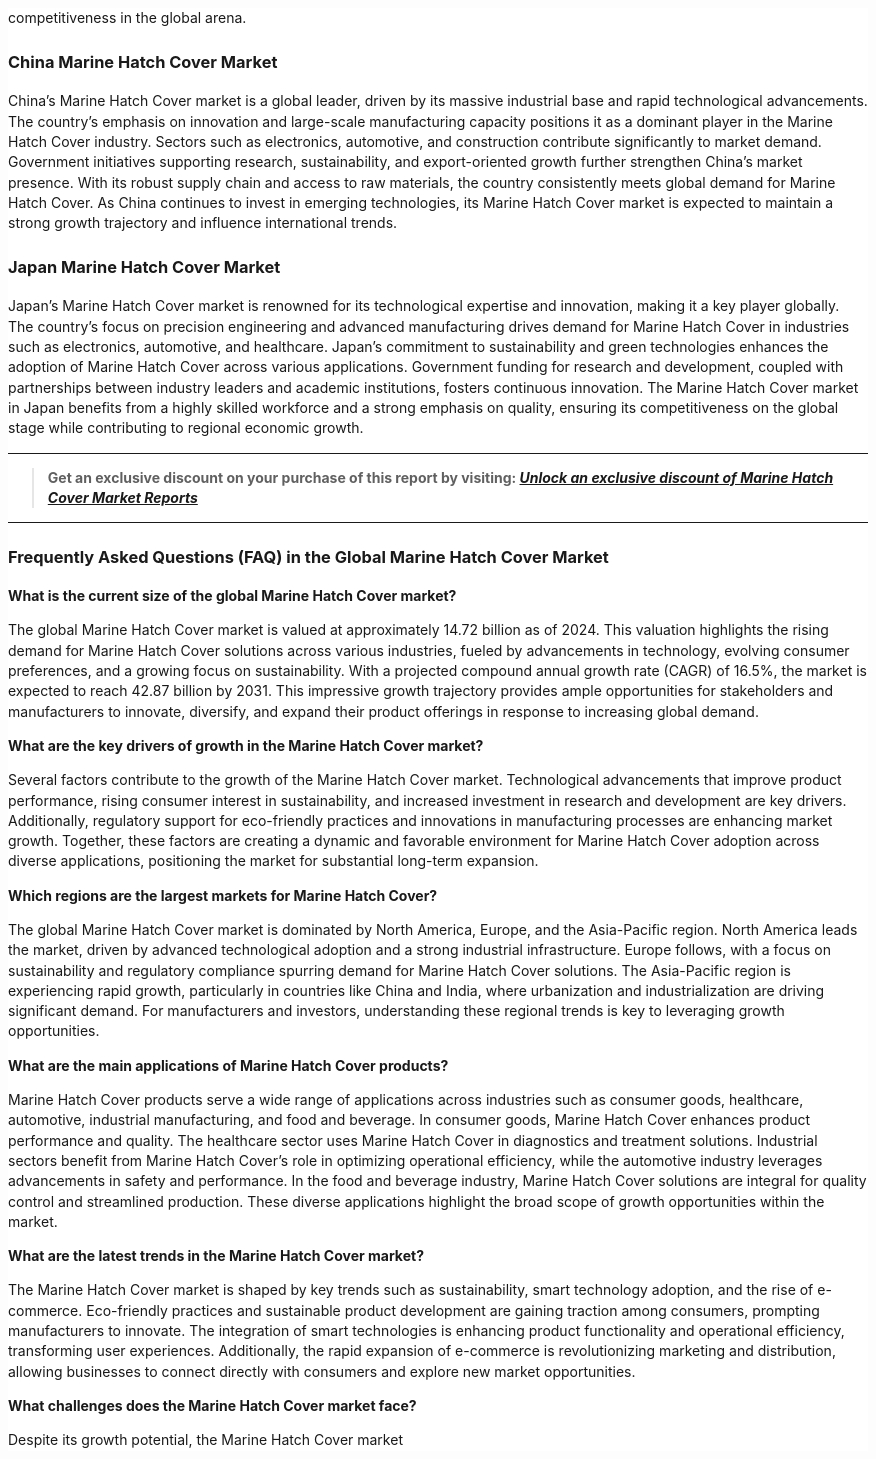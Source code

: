 competitiveness in the global arena.</p><h3>China Marine Hatch Cover Market</h3><p>China&rsquo;s Marine Hatch Cover market is a global leader, driven by its massive industrial base and rapid technological advancements. The country&rsquo;s emphasis on innovation and large-scale manufacturing capacity positions it as a dominant player in the Marine Hatch Cover industry. Sectors such as electronics, automotive, and construction contribute significantly to market demand. Government initiatives supporting research, sustainability, and export-oriented growth further strengthen China&rsquo;s market presence. With its robust supply chain and access to raw materials, the country consistently meets global demand for Marine Hatch Cover. As China continues to invest in emerging technologies, its Marine Hatch Cover market is expected to maintain a strong growth trajectory and influence international trends.</p><h3>Japan Marine Hatch Cover Market</h3><p>Japan&rsquo;s Marine Hatch Cover market is renowned for its technological expertise and innovation, making it a key player globally. The country&rsquo;s focus on precision engineering and advanced manufacturing drives demand for Marine Hatch Cover in industries such as electronics, automotive, and healthcare. Japan&rsquo;s commitment to sustainability and green technologies enhances the adoption of Marine Hatch Cover across various applications. Government funding for research and development, coupled with partnerships between industry leaders and academic institutions, fosters continuous innovation. The Marine Hatch Cover market in Japan benefits from a highly skilled workforce and a strong emphasis on quality, ensuring its competitiveness on the global stage while contributing to regional economic growth.</p><hr /><blockquote><p><strong>Get an exclusive discount on your purchase of this report by visiting: <em><a href="://marketresearchpulse.com/ask-for-discount/76307?utm_source=Github&amp;utm_medium=019">Unlock an exclusive discount of Marine Hatch Cover Market Reports</a></em>&nbsp;</strong></p></blockquote><hr /><h3>Frequently Asked Questions (FAQ) in the Global Marine Hatch Cover Market</h3><p><strong>What is the current size of the global Marine Hatch Cover market?</strong></p><p>The global Marine Hatch Cover market is valued at approximately 14.72 billion as of 2024. This valuation highlights the rising demand for Marine Hatch Cover solutions across various industries, fueled by advancements in technology, evolving consumer preferences, and a growing focus on sustainability. With a projected compound annual growth rate (CAGR) of 16.5%, the market is expected to reach 42.87 billion by 2031. This impressive growth trajectory provides ample opportunities for stakeholders and manufacturers to innovate, diversify, and expand their product offerings in response to increasing global demand.</p><p><strong>What are the key drivers of growth in the Marine Hatch Cover market?</strong></p><p>Several factors contribute to the growth of the Marine Hatch Cover market. Technological advancements that improve product performance, rising consumer interest in sustainability, and increased investment in research and development are key drivers. Additionally, regulatory support for eco-friendly practices and innovations in manufacturing processes are enhancing market growth. Together, these factors are creating a dynamic and favorable environment for Marine Hatch Cover adoption across diverse applications, positioning the market for substantial long-term expansion.</p><p><strong>Which regions are the largest markets for Marine Hatch Cover?</strong></p><p>The global Marine Hatch Cover market is dominated by North America, Europe, and the Asia-Pacific region. North America leads the market, driven by advanced technological adoption and a strong industrial infrastructure. Europe follows, with a focus on sustainability and regulatory compliance spurring demand for Marine Hatch Cover solutions. The Asia-Pacific region is experiencing rapid growth, particularly in countries like China and India, where urbanization and industrialization are driving significant demand. For manufacturers and investors, understanding these regional trends is key to leveraging growth opportunities.</p><p><strong>What are the main applications of Marine Hatch Cover products?</strong></p><p>Marine Hatch Cover products serve a wide range of applications across industries such as consumer goods, healthcare, automotive, industrial manufacturing, and food and beverage. In consumer goods, Marine Hatch Cover enhances product performance and quality. The healthcare sector uses Marine Hatch Cover in diagnostics and treatment solutions. Industrial sectors benefit from Marine Hatch Cover&rsquo;s role in optimizing operational efficiency, while the automotive industry leverages advancements in safety and performance. In the food and beverage industry, Marine Hatch Cover solutions are integral for quality control and streamlined production. These diverse applications highlight the broad scope of growth opportunities within the market.</p><p><strong>What are the latest trends in the Marine Hatch Cover market?</strong></p><p>The Marine Hatch Cover market is shaped by key trends such as sustainability, smart technology adoption, and the rise of e-commerce. Eco-friendly practices and sustainable product development are gaining traction among consumers, prompting manufacturers to innovate. The integration of smart technologies is enhancing product functionality and operational efficiency, transforming user experiences. Additionally, the rapid expansion of e-commerce is revolutionizing marketing and distribution, allowing businesses to connect directly with consumers and explore new market opportunities.</p><p><strong>What challenges does the Marine Hatch Cover market face?</strong></p><p>Despite its growth potential, the Marine Hatch Cover market